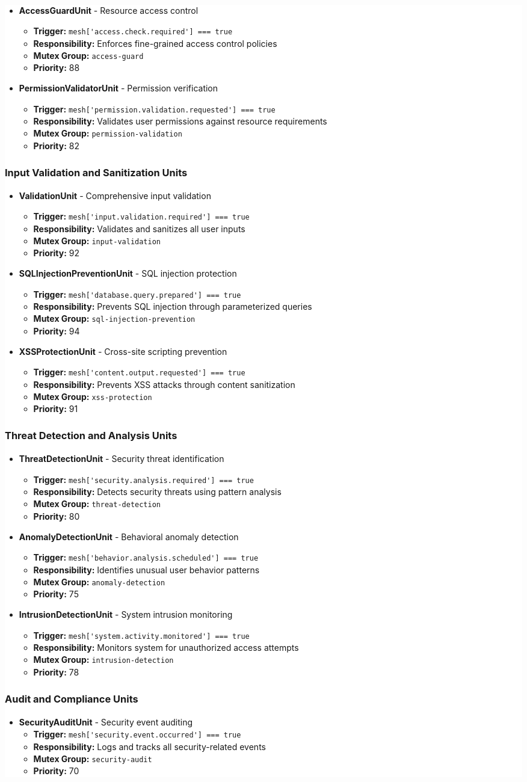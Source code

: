- **AccessGuardUnit** - Resource access control
  - **Trigger:** `mesh['access.check.required'] === true`
  - **Responsibility:** Enforces fine-grained access control policies
  - **Mutex Group:** `access-guard`
  - **Priority:** 88

- **PermissionValidatorUnit** - Permission verification
  - **Trigger:** `mesh['permission.validation.requested'] === true`
  - **Responsibility:** Validates user permissions against resource requirements
  - **Mutex Group:** `permission-validation`
  - **Priority:** 82

### Input Validation and Sanitization Units
- **ValidationUnit** - Comprehensive input validation
  - **Trigger:** `mesh['input.validation.required'] === true`
  - **Responsibility:** Validates and sanitizes all user inputs
  - **Mutex Group:** `input-validation`
  - **Priority:** 92

- **SQLInjectionPreventionUnit** - SQL injection protection
  - **Trigger:** `mesh['database.query.prepared'] === true`
  - **Responsibility:** Prevents SQL injection through parameterized queries
  - **Mutex Group:** `sql-injection-prevention`
  - **Priority:** 94

- **XSSProtectionUnit** - Cross-site scripting prevention
  - **Trigger:** `mesh['content.output.requested'] === true`
  - **Responsibility:** Prevents XSS attacks through content sanitization
  - **Mutex Group:** `xss-protection`
  - **Priority:** 91

### Threat Detection and Analysis Units
- **ThreatDetectionUnit** - Security threat identification
  - **Trigger:** `mesh['security.analysis.required'] === true`
  - **Responsibility:** Detects security threats using pattern analysis
  - **Mutex Group:** `threat-detection`
  - **Priority:** 80

- **AnomalyDetectionUnit** - Behavioral anomaly detection
  - **Trigger:** `mesh['behavior.analysis.scheduled'] === true`
  - **Responsibility:** Identifies unusual user behavior patterns
  - **Mutex Group:** `anomaly-detection`
  - **Priority:** 75

- **IntrusionDetectionUnit** - System intrusion monitoring
  - **Trigger:** `mesh['system.activity.monitored'] === true`
  - **Responsibility:** Monitors system for unauthorized access attempts
  - **Mutex Group:** `intrusion-detection`
  - **Priority:** 78

### Audit and Compliance Units
- **SecurityAuditUnit** - Security event auditing
  - **Trigger:** `mesh['security.event.occurred'] === true`
  - **Responsibility:** Logs and tracks all security-related events
  - **Mutex Group:** `security-audit`
  - **Priority:** 70
